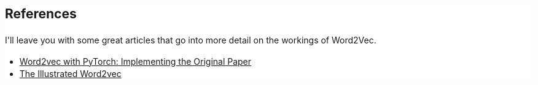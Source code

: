 ## References

I'll leave you with some great articles that go into more detail on the workings of Word2Vec.

- [Word2vec with PyTorch: Implementing the Original Paper](https://towardsdatascience.com/word2vec-with-pytorch-implementing-original-paper-2cd7040120b0)
- [The Illustrated Word2vec](https://jalammar.github.io/illustrated-word2vec/)
